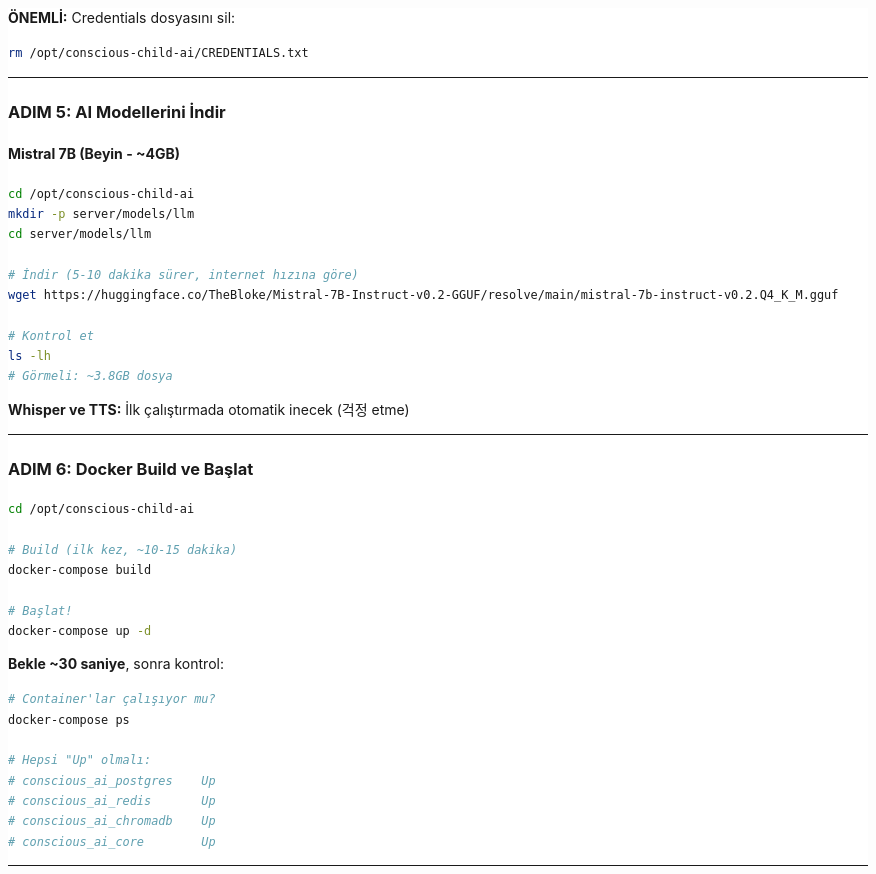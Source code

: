 **ÖNEMLİ:** Credentials dosyasını sil:
```bash
rm /opt/conscious-child-ai/CREDENTIALS.txt
```

---

### ADIM 5: AI Modellerini İndir

#### Mistral 7B (Beyin - ~4GB)

```bash
cd /opt/conscious-child-ai
mkdir -p server/models/llm
cd server/models/llm

# İndir (5-10 dakika sürer, internet hızına göre)
wget https://huggingface.co/TheBloke/Mistral-7B-Instruct-v0.2-GGUF/resolve/main/mistral-7b-instruct-v0.2.Q4_K_M.gguf

# Kontrol et
ls -lh
# Görmeli: ~3.8GB dosya
```

**Whisper ve TTS:** İlk çalıştırmada otomatik inecek (걱정 etme)

---

### ADIM 6: Docker Build ve Başlat

```bash
cd /opt/conscious-child-ai

# Build (ilk kez, ~10-15 dakika)
docker-compose build

# Başlat!
docker-compose up -d
```

**Bekle ~30 saniye**, sonra kontrol:

```bash
# Container'lar çalışıyor mu?
docker-compose ps

# Hepsi "Up" olmalı:
# conscious_ai_postgres    Up
# conscious_ai_redis       Up
# conscious_ai_chromadb    Up
# conscious_ai_core        Up
```

---
